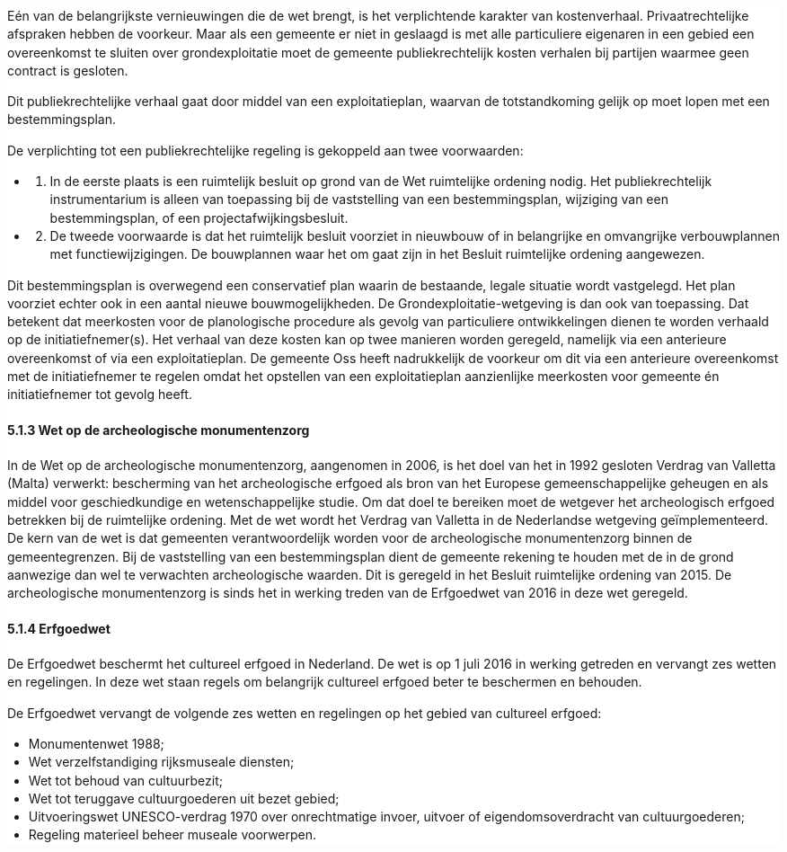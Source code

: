 Eén van de belangrijkste vernieuwingen die de wet brengt, is het verplichtende karakter van kostenverhaal. Privaatrechtelijke afspraken hebben de voorkeur. Maar als een gemeente er niet in geslaagd is met alle particuliere eigenaren in een gebied een overeenkomst te sluiten over grondexploitatie moet de gemeente publiekrechtelijk kosten verhalen bij partijen waarmee geen contract is gesloten.

Dit publiekrechtelijke verhaal gaat door middel van een exploitatieplan, waarvan de totstandkoming gelijk op moet lopen met een bestemmingsplan.

De verplichting tot een publiekrechtelijke regeling is gekoppeld aan twee voorwaarden:

- 1. In de eerste plaats is een ruimtelijk besluit op grond van de Wet ruimtelijke ordening nodig. Het publiekrechtelijk instrumentarium is alleen van toepassing bij de vaststelling van een bestemmingsplan, wijziging van een bestemmingsplan, of een projectafwijkingsbesluit.
- 2. De tweede voorwaarde is dat het ruimtelijk besluit voorziet in nieuwbouw of in belangrijke en omvangrijke verbouwplannen met functiewijzigingen. De bouwplannen waar het om gaat zijn in het Besluit ruimtelijke ordening aangewezen.

Dit bestemmingsplan is overwegend een conservatief plan waarin de bestaande, legale situatie wordt vastgelegd. Het plan voorziet echter ook in een aantal nieuwe bouwmogelijkheden. De Grondexploitatie-wetgeving is dan ook van toepassing. Dat betekent dat meerkosten voor de planologische procedure als gevolg van particuliere ontwikkelingen dienen te worden verhaald op de initiatiefnemer(s). Het verhaal van deze kosten kan op twee manieren worden geregeld, namelijk via een anterieure overeenkomst of via een exploitatieplan. De gemeente Oss heeft nadrukkelijk de voorkeur om dit via een anterieure overeenkomst met de initiatiefnemer te regelen omdat het opstellen van een exploitatieplan aanzienlijke meerkosten voor gemeente én initiatiefnemer tot gevolg heeft.

#### **5.1.3 Wet op de archeologische monumentenzorg**

In de Wet op de archeologische monumentenzorg, aangenomen in 2006, is het doel van het in 1992 gesloten Verdrag van Valletta (Malta) verwerkt: bescherming van het archeologische erfgoed als bron van het Europese gemeenschappelijke geheugen en als middel voor geschiedkundige en wetenschappelijke studie. Om dat doel te bereiken moet de wetgever het archeologisch erfgoed betrekken bij de ruimtelijke ordening. Met de wet wordt het Verdrag van Valletta in de Nederlandse wetgeving geïmplementeerd. De kern van de wet is dat gemeenten verantwoordelijk worden voor de archeologische monumentenzorg binnen de gemeentegrenzen. Bij de vaststelling van een bestemmingsplan dient de gemeente rekening te houden met de in de grond aanwezige dan wel te verwachten archeologische waarden. Dit is geregeld in het Besluit ruimtelijke ordening van 2015. De archeologische monumentenzorg is sinds het in werking treden van de Erfgoedwet van 2016 in deze wet geregeld.

#### **5.1.4 Erfgoedwet**

De Erfgoedwet beschermt het cultureel erfgoed in Nederland. De wet is op 1 juli 2016 in werking getreden en vervangt zes wetten en regelingen. In deze wet staan regels om belangrijk cultureel erfgoed beter te beschermen en behouden.

De Erfgoedwet vervangt de volgende zes wetten en regelingen op het gebied van cultureel erfgoed:

- Monumentenwet 1988;
- Wet verzelfstandiging rijksmuseale diensten;
- Wet tot behoud van cultuurbezit;
- Wet tot teruggave cultuurgoederen uit bezet gebied;
- Uitvoeringswet UNESCO-verdrag 1970 over onrechtmatige invoer, uitvoer of eigendomsoverdracht van cultuurgoederen;
- Regeling materieel beheer museale voorwerpen.
